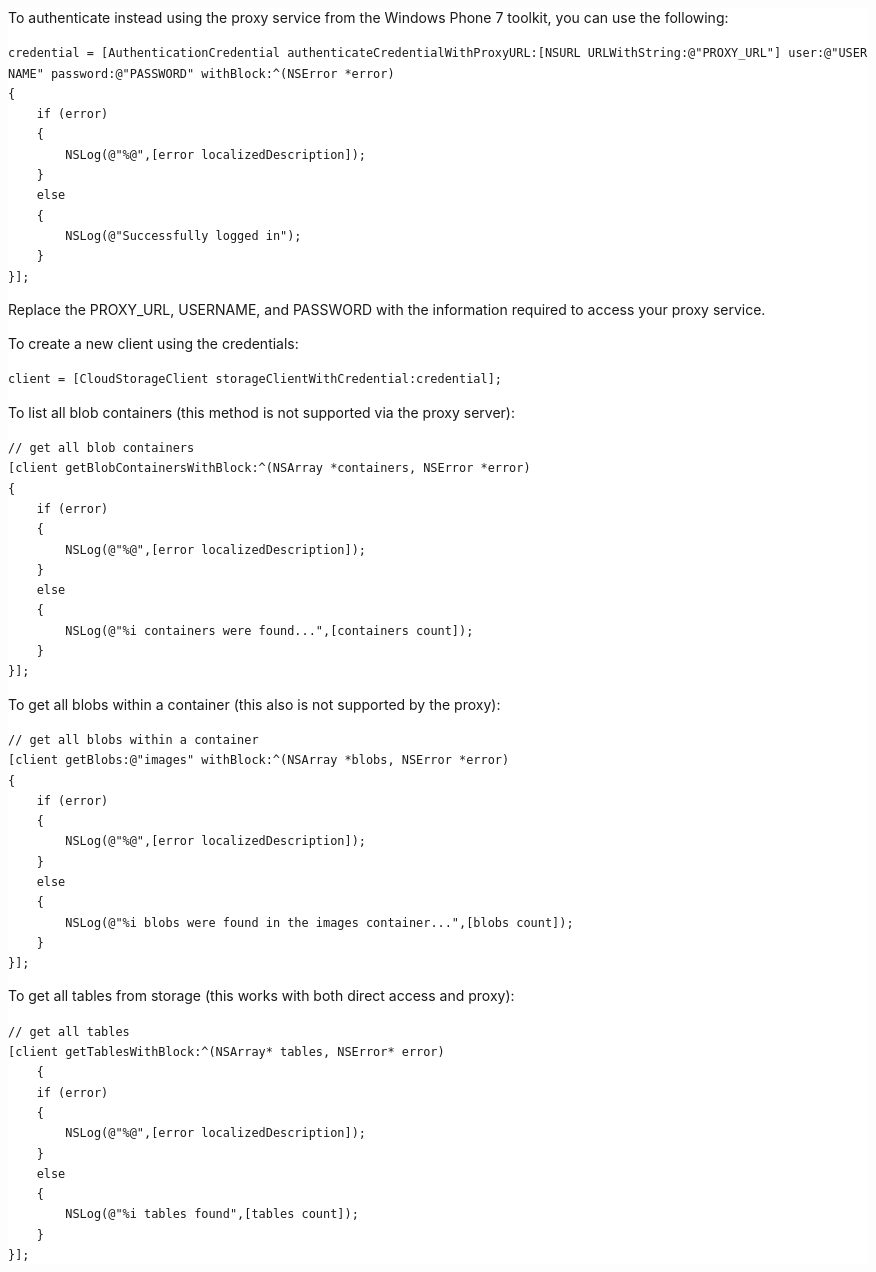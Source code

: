 To authenticate instead using the proxy service from the Windows Phone 7 toolkit, you can use the following:
	
	credential = [AuthenticationCredential authenticateCredentialWithProxyURL:[NSURL URLWithString:@"PROXY_URL"] user:@"USERNAME" password:@"PASSWORD" withBlock:^(NSError *error)
	{
		if (error)
		{
			NSLog(@"%@",[error localizedDescription]);
		}
		else
		{
			NSLog(@"Successfully logged in");
		}
	}];

Replace the PROXY_URL, USERNAME, and PASSWORD with the information required to access your proxy service.

To create a new client using the credentials:

	client = [CloudStorageClient storageClientWithCredential:credential];

To list all blob containers (this method is not supported via the proxy server):

	// get all blob containers
	[client getBlobContainersWithBlock:^(NSArray *containers, NSError *error)
	{
		if (error)
		{
			NSLog(@"%@",[error localizedDescription]);
		}
		else
		{
			NSLog(@"%i containers were found...",[containers count]);
		}
	}];

To get all blobs within a container (this also is not supported by the proxy):

	// get all blobs within a container
	[client getBlobs:@"images" withBlock:^(NSArray *blobs, NSError *error)
	{
		if (error)
		{
			NSLog(@"%@",[error localizedDescription]);
		}
		else
		{
			NSLog(@"%i blobs were found in the images container...",[blobs count]);
		}
	}];

To get all tables from storage (this works with both direct access and proxy):

	// get all tables
	[client getTablesWithBlock:^(NSArray* tables, NSError* error) 
		{
		if (error)
		{
			NSLog(@"%@",[error localizedDescription]);
		}
		else
		{
			NSLog(@"%i tables found",[tables count]);
		}
	}];

